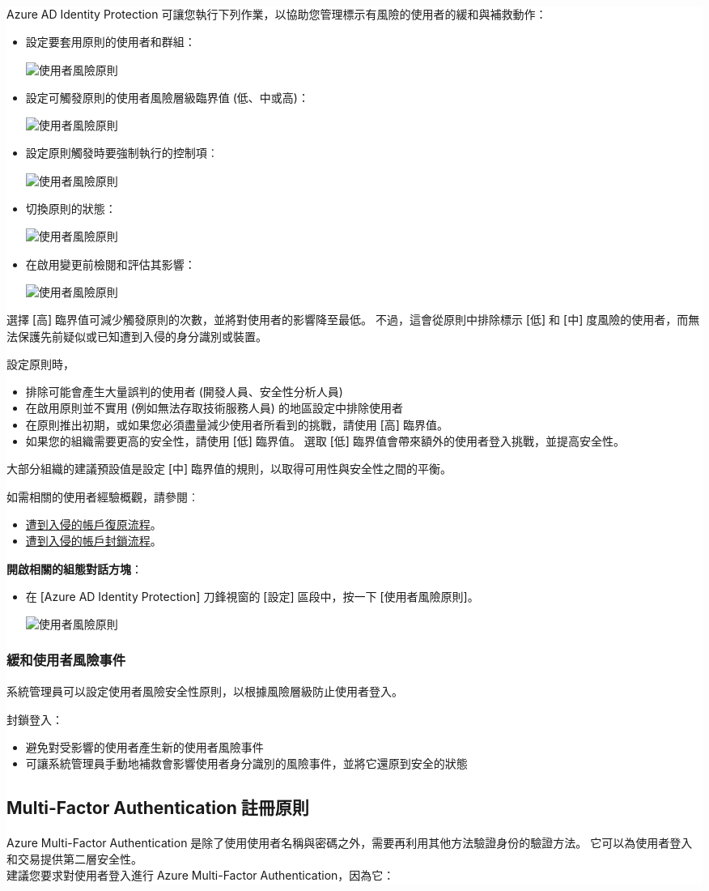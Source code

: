 Azure AD Identity Protection 可讓您執行下列作業，以協助您管理標示有風險的使用者的緩和與補救動作：

* 設定要套用原則的使用者和群組：

    ![使用者風險原則](./media/overview/1010.png "使用者風險原則")
* 設定可觸發原則的使用者風險層級臨界值 (低、中或高)：

    ![使用者風險原則](./media/overview/1011.png "使用者風險原則")
* 設定原則觸發時要強制執行的控制項︰

    ![使用者風險原則](./media/overview/1012.png "使用者風險原則")
* 切換原則的狀態：

    ![使用者風險原則](./media/overview/403.png "MFA 註冊")
* 在啟用變更前檢閱和評估其影響：

    ![使用者風險原則](./media/overview/1013.png "使用者風險原則")

選擇 [高]  臨界值可減少觸發原則的次數，並將對使用者的影響降至最低。
不過，這會從原則中排除標示 [低] 和 [中] 度風險的使用者，而無法保護先前疑似或已知遭到入侵的身分識別或裝置。

設定原則時，

* 排除可能會產生大量誤判的使用者 (開發人員、安全性分析人員)
* 在啟用原則並不實用 (例如無法存取技術服務人員) 的地區設定中排除使用者
* 在原則推出初期，或如果您必須盡量減少使用者所看到的挑戰，請使用 [高]  臨界值。
* 如果您的組織需要更高的安全性，請使用 [低]  臨界值。 選取 [低]  臨界值會帶來額外的使用者登入挑戰，並提高安全性。

大部分組織的建議預設值是設定 [中]  臨界值的規則，以取得可用性與安全性之間的平衡。

如需相關的使用者經驗概觀，請參閱︰

* [遭到入侵的帳戶復原流程](flows.md#compromised-account-recovery)。  
* [遭到入侵的帳戶封鎖流程](flows.md#compromised-account-blocked)。  

**開啟相關的組態對話方塊**：

- 在 [Azure AD Identity Protection] 刀鋒視窗的 [設定] 區段中，按一下 [使用者風險原則]。

    ![使用者風險原則](./media/overview/1009.png "使用者風險原則")

### <a name="mitigating-user-risk-events"></a>緩和使用者風險事件
系統管理員可以設定使用者風險安全性原則，以根據風險層級防止使用者登入。

封鎖登入：

* 避免對受影響的使用者產生新的使用者風險事件
* 可讓系統管理員手動地補救會影響使用者身分識別的風險事件，並將它還原到安全的狀態



## <a name="multi-factor-authentication-registration-policy"></a>Multi-Factor Authentication 註冊原則
Azure Multi-Factor Authentication 是除了使用使用者名稱與密碼之外，需要再利用其他方法驗證身份的驗證方法。 它可以為使用者登入和交易提供第二層安全性。  
建議您要求對使用者登入進行 Azure Multi-Factor Authentication，因為它：
